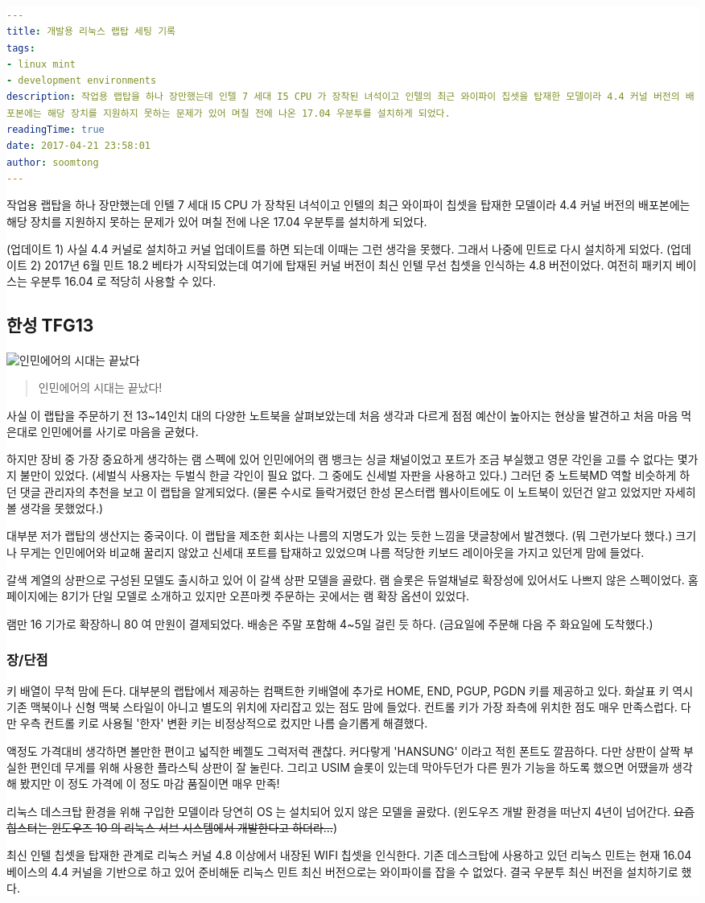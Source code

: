 ```yaml
---
title: 개발용 리눅스 랩탑 세팅 기록
tags:
- linux mint
- development environments
description: 작업용 랩탑을 하나 장만했는데 인텔 7 세대 I5 CPU 가 장착된 녀석이고 인텔의 최근 와이파이 칩셋을 탑재한 모델이라 4.4 커널 버전의 배포본에는 해당 장치를 지원하지 못하는 문제가 있어 며칠 전에 나온 17.04 우분투를 설치하게 되었다.
readingTime: true
date: 2017-04-21 23:58:01
author: soomtong
---
```


작업용 랩탑을 하나 장만했는데 인텔 7 세대 I5 CPU 가 장착된 녀석이고 인텔의 최근 와이파이 칩셋을 탑재한 모델이라 4.4 커널 버전의 배포본에는 해당 장치를 지원하지 못하는 문제가 있어 며칠 전에 나온 17.04 우분투를 설치하게 되었다.

(업데이트 1) 사실 4.4 커널로 설치하고 커널 업데이트를 하면 되는데 이때는 그런 생각을 못했다. 그래서 나중에 민트로 다시 설치하게 되었다.
(업데이트 2) 2017년 6월 민트 18.2 베타가 시작되었는데 여기에 탑재된 커널 버전이 최신 인텔 무선 칩셋을 인식하는 4.8 버전이었다. 여전히 패키지 베이스는 우분투 16.04 로 적당히 사용할 수 있다.

## 한성 TFG13

![인민에어의 시대는 끝났다](/images/linux-mint-laptop/hansung-tfs13.jpg)
> 인민에어의 시대는 끝났다!

사실 이 랩탑을 주문하기 전 13~14인치 대의 다양한 노트북을 살펴보았는데 처음 생각과 다르게 점점 예산이 높아지는 현상을 발견하고 처음 마음 먹은대로 인민에어를 사기로 마음을 굳혔다.

하지만 장비 중 가장 중요하게 생각하는 램 스펙에 있어 인민에어의 램 뱅크는 싱글 채널이었고 포트가 조금 부실했고 영문 각인을 고를 수 없다는 몇가지 불만이 있었다. (세벌식 사용자는 두벌식 한글 각인이 필요 없다. 그 중에도 신세벌 자판을 사용하고 있다.) 그러던 중 노트북MD 역할 비슷하게 하던 댓글 관리자의 추천을 보고 이 랩탑을 알게되었다. (물론 수시로 들락거렸던 한성 몬스터랩 웹사이트에도 이 노트북이 있던건 알고 있었지만 자세히 볼 생각을 못했었다.)

대부분 저가 랩탑의 생산지는 중국이다. 이 랩탑을 제조한 회사는 나름의 지명도가 있는 듯한 느낌을 댓글창에서 발견했다. (뭐 그런가보다 했다.) 크기나 무게는 인민에어와 비교해 꿀리지 않았고 신세대 포트를 탑재하고 있었으며 나름 적당한 키보드 레이아웃을 가지고 있던게 맘에 들었다.

갈색 계열의 상판으로 구성된 모델도 출시하고 있어 이 갈색 상판 모델을 골랐다. 램 슬롯은 듀얼채널로 확장성에 있어서도 나쁘지 않은 스펙이었다. 홈페이지에는 8기가 단일 모델로 소개하고 있지만 오픈마켓 주문하는 곳에서는 램 확장 옵션이 있었다.

램만 16 기가로 확장하니 80 여 만원이 결제되었다. 배송은 주말 포함해 4~5일 걸린 듯 하다. (금요일에 주문해 다음 주 화요일에 도착했다.)

### 장/단점

키 배열이 무척 맘에 든다. 대부분의 랩탑에서 제공하는 컴팩트한 키배열에 추가로 HOME, END, PGUP, PGDN 키를 제공하고 있다. 화살표 키 역시 기존 맥북이나 신형 맥북 스타일이 아니고 별도의 위치에 자리잡고 있는 점도 맘에 들었다. 컨트롤 키가 가장 좌측에 위치한 점도 매우 만족스럽다. 다만 우측 컨트롤 키로 사용될 '한자' 변환 키는 비정상적으로 컸지만 나름 슬기롭게 해결했다.

액정도 가격대비 생각하면 볼만한 편이고 넓직한 베젤도 그럭저럭 괜찮다. 커다랗게 'HANSUNG' 이라고 적힌 폰트도 깔끔하다.
다만 상판이 살짝 부실한 편인데 무게를 위해 사용한 플라스틱 상판이 잘 눌린다. 그리고 USIM 슬롯이 있는데 막아두던가 다른 뭔가 기능을 하도록 했으면 어땠을까 생각해 봤지만 이 정도 가격에 이 정도 마감 품질이면 매우 만족!

리눅스 데스크탑 환경을 위해 구입한 모델이라 당연히 OS 는 설치되어 있지 않은 모델을 골랐다. (윈도우즈 개발 환경을 떠난지 4년이 넘어간다. ~~요즘 힙스터는 윈도우즈 10 의 리눅스 서브 시스템에서 개발한다고 하더라...~~)

최신 인텔 칩셋을 탑재한 관계로 리눅스 커널 4.8 이상에서 내장된 WIFI 칩셋을 인식한다. 기존 데스크탑에 사용하고 있던 리눅스 민트는 현재 16.04 베이스의 4.4 커널을 기반으로 하고 있어 준비해둔 리눅스 민트 최신 버전으로는 와이파이를 잡을 수 없었다. 결국 우분투 최신 버전을 설치하기로 했다.
